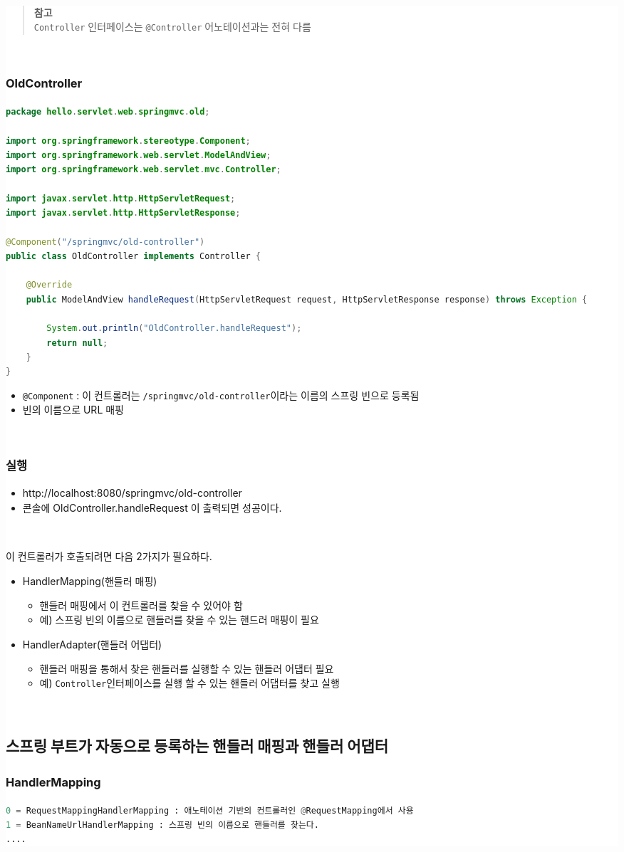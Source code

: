 > __참고__   <br> `Controller` 인터페이스는 `@Controller` 어노테이션과는 전혀 다름

<br>

### __OldController__

```java
package hello.servlet.web.springmvc.old;

import org.springframework.stereotype.Component;
import org.springframework.web.servlet.ModelAndView;
import org.springframework.web.servlet.mvc.Controller;

import javax.servlet.http.HttpServletRequest;
import javax.servlet.http.HttpServletResponse;

@Component("/springmvc/old-controller")
public class OldController implements Controller {
 
	@Override
 	public ModelAndView handleRequest(HttpServletRequest request, HttpServletResponse response) throws Exception {
 		
		System.out.println("OldController.handleRequest");
 		return null;
 	}
}
```

- `@Component` : 이 컨트롤러는 `/springmvc/old-controller`이라는 이름의 스프링 빈으로 등록됨
- 빈의 이름으로 URL 매핑

<br>

### __실행__
- http://localhost:8080/springmvc/old-controller
- 콘솔에 OldController.handleRequest 이 출력되면 성공이다.

<br>

이 컨트롤러가 호출되려면 다음 2가지가 필요하다.

- HandlerMapping(핸들러 매핑)
	- 핸들러 매핑에서 이 컨트롤러를 찾을 수 있어야 함
	- 예) 스프링 빈의 이름으로 핸들러를 찾을 수 있는 핸드러 매핑이 필요

- HandlerAdapter(핸들러 어댑터)
	- 핸들러 매핑을 통해서 찾은 핸들러를 실행할 수 있는 핸들러 어댑터 필요
	- 예) `Controller`인터페이스를 실행 할 수 있는 핸들러 어댑터를 찾고 실행

<br>

## __스프링 부트가 자동으로 등록하는 핸들러 매핑과 핸들러 어댑터__

### __HandlerMapping__
```python
0 = RequestMappingHandlerMapping : 애노테이션 기반의 컨트롤러인 @RequestMapping에서 사용
1 = BeanNameUrlHandlerMapping : 스프링 빈의 이름으로 핸들러를 찾는다.
....
```
